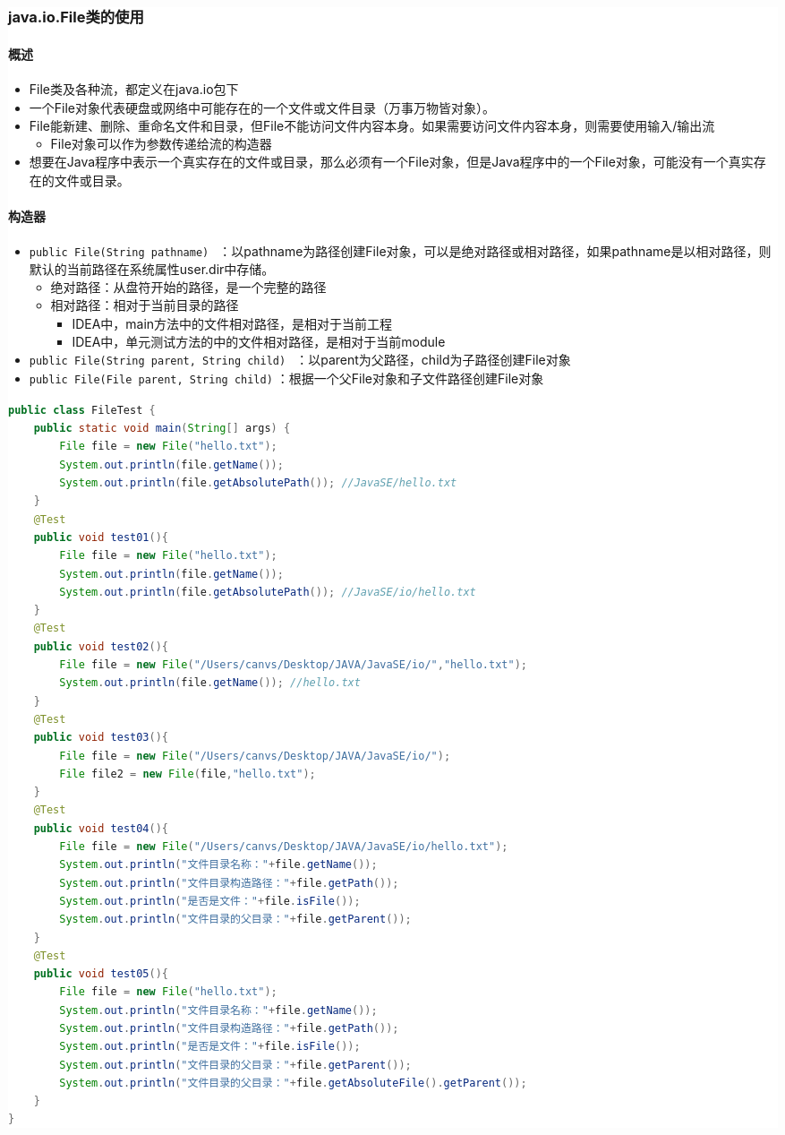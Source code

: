 ### java.io.File类的使用

#### 概述

- File类及各种流，都定义在java.io包下
- 一个File对象代表硬盘或网络中可能存在的一个文件或文件目录（万事万物皆对象）。
- File能新建、删除、重命名文件和目录，但File不能访问文件内容本身。如果需要访问文件内容本身，则需要使用输入/输出流
  - File对象可以作为参数传递给流的构造器
- 想要在Java程序中表示一个真实存在的文件或目录，那么必须有一个File对象，但是Java程序中的一个File对象，可能没有一个真实存在的文件或目录。

#### 构造器

- `public File(String pathname) ` ：以pathname为路径创建File对象，可以是绝对路径或相对路径，如果pathname是以相对路径，则默认的当前路径在系统属性user.dir中存储。
  - 绝对路径：从盘符开始的路径，是一个完整的路径
  - 相对路径：相对于当前目录的路径
    - IDEA中，main方法中的文件相对路径，是相对于当前工程
    - IDEA中，单元测试方法的中的文件相对路径，是相对于当前module
- `public File(String parent, String child) ` ：以parent为父路径，child为子路径创建File对象
- `public File(File parent, String child)` ：根据一个父File对象和子文件路径创建File对象

```java
public class FileTest {
    public static void main(String[] args) {
        File file = new File("hello.txt");
        System.out.println(file.getName());
        System.out.println(file.getAbsolutePath()); //JavaSE/hello.txt
    }
    @Test
    public void test01(){
        File file = new File("hello.txt");
        System.out.println(file.getName());
        System.out.println(file.getAbsolutePath()); //JavaSE/io/hello.txt
    }
    @Test
    public void test02(){
        File file = new File("/Users/canvs/Desktop/JAVA/JavaSE/io/","hello.txt");
        System.out.println(file.getName()); //hello.txt
    }
    @Test
    public void test03(){
        File file = new File("/Users/canvs/Desktop/JAVA/JavaSE/io/");
        File file2 = new File(file,"hello.txt");
    }
    @Test
    public void test04(){
        File file = new File("/Users/canvs/Desktop/JAVA/JavaSE/io/hello.txt");
        System.out.println("文件目录名称："+file.getName());
        System.out.println("文件目录构造路径："+file.getPath());
        System.out.println("是否是文件："+file.isFile());
        System.out.println("文件目录的父目录："+file.getParent());
    }
    @Test
    public void test05(){
        File file = new File("hello.txt");
        System.out.println("文件目录名称："+file.getName());
        System.out.println("文件目录构造路径："+file.getPath());
        System.out.println("是否是文件："+file.isFile());
        System.out.println("文件目录的父目录："+file.getParent());
        System.out.println("文件目录的父目录："+file.getAbsoluteFile().getParent());
    }
}
```
